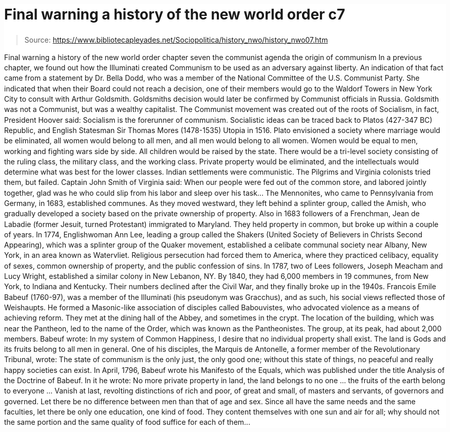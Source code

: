 # Final warning a history of the new world order c7

> Source: https://www.bibliotecapleyades.net/Sociopolitica/history_nwo/history_nwo07.htm

Final warning
a history of the new world order
chapter seven
the communist agenda
the origin of communism
In a previous chapter, we found out how the Illuminati created Communism to be used as an adversary against liberty. An indication of that fact came from a statement by Dr. Bella Dodd, who was a member of the National Committee of the U.S. Communist Party. She indicated that when their Board could not reach a decision, one of their members would go to the Waldorf Towers in New York City to consult with Arthur Goldsmith. Goldsmiths decision would later be confirmed by Communist officials in Russia. Goldsmith was not a Communist, but was a wealthy capitalist. The Communist movement was created out of the roots of Socialism, in fact, President Hoover said: Socialism is the forerunner of communism.
Socialistic ideas can be traced back to Platos (427-347 BC) Republic, and English Statesman Sir Thomas Mores (1478-1535) Utopia in 1516. Plato envisioned a society where marriage would be eliminated, all women would belong to all men, and all men would belong to all women. Women would be equal to men, working and fighting wars side by side. All children would be raised by the state. There would be a tri-level society consisting of the ruling class, the military class, and the working class. Private property would be eliminated, and the intellectuals would determine what was best for the lower classes.
Indian settlements were communistic. The Pilgrims and Virginia colonists tried them, but failed. Captain John Smith of Virginia said: When our people were fed out of the common store, and labored jointly together, glad was he who could slip from his labor and sleep over his task...
The Mennonites, who came to Pennsylvania from Germany, in 1683, established communes. As they moved westward, they left behind a splinter group, called the Amish, who gradually developed a society based on the private ownership of property. Also in 1683 followers of a Frenchman, Jean de Labadie (former Jesuit, turned Protestant) immigrated to Maryland. They held property in common, but broke up within a couple of years.
In 1774, Englishwoman Ann Lee, leading a group called the Shakers (United Society of Believers in Christs Second Appearing), which was a splinter group of the Quaker movement, established a celibate communal society near Albany, New York, in an area known as Watervliet. Religious persecution had forced them to America, where they practiced celibacy, equality of sexes, common ownership of property, and the public confession of sins. In 1787, two of Lees followers, Joseph Meacham and Lucy Wright, established a similar colony in New Lebanon, NY. By 1840, they had 6,000 members in 19 communes, from New York, to Indiana and Kentucky. Their numbers declined after the Civil War, and they finally broke up in the 1940s.
Francois Emile Babeuf (1760-97), was a member of the Illuminati (his pseudonym was Gracchus), and as such, his social views reflected those of Weishaupts. He formed a Masonic-like association of disciples called Babouvistes, who advocated violence as a means of achieving reform. They met at the dining hall of the Abbey, and sometimes in the crypt. The location of the building, which was near the Pantheon, led to the name of the Order, which was known as the Pantheonistes. The group, at its peak, had about 2,000 members.
Babeuf wrote: In my system of Common Happiness, I desire that no individual property shall exist. The land is Gods and its fruits belong to all men in general. One of his disciples, the Marquis de Antonelle, a former member of the Revolutionary Tribunal, wrote: The state of communism is the only just, the only good one; without this state of things, no peaceful and really happy societies can exist.
In April, 1796, Babeuf wrote his Manifesto of the Equals, which was published under the title Analysis of the Doctrine of Babeuf. In it he wrote:
No more private property in land, the land belongs to no one ... the fruits of the earth belong to everyone ... Vanish at last, revolting distinctions of rich and poor, of great and small, of masters and servants, of governors and governed. Let there be no difference between men than that of age and sex. Since all have the same needs and the same faculties, let there be only one education, one kind of food. They content themselves with one sun and air for all; why should not the same portion and the same quality of food suffice for each of them...